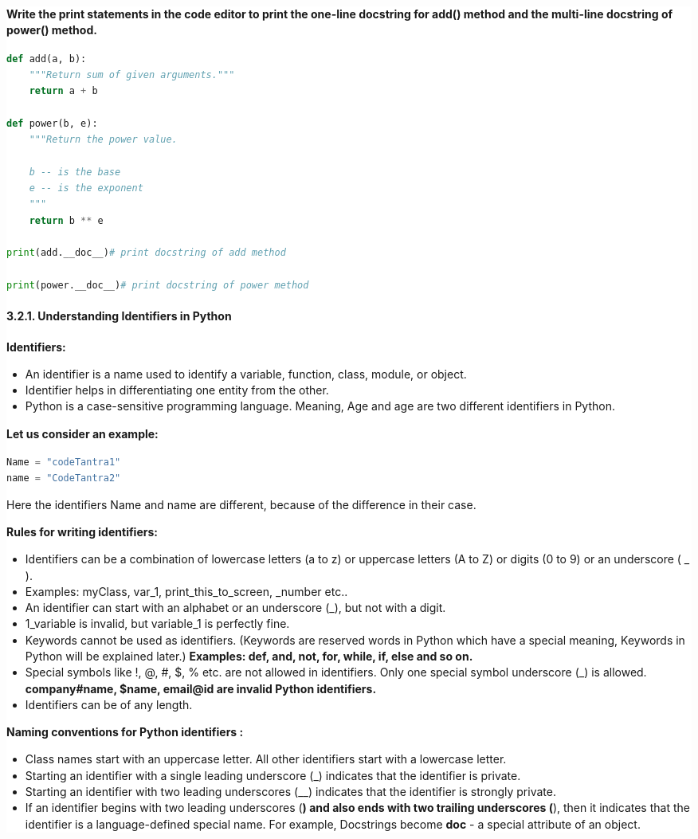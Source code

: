 **Write the print statements in the code editor to print the one-line docstring for add() method and the multi-line docstring of power() method.**

````python
def add(a, b):
	"""Return sum of given arguments."""
	return a + b

def power(b, e):
	"""Return the power value.
	
	b -- is the base
	e -- is the exponent
	"""
	return b ** e

print(add.__doc__)# print docstring of add method

print(power.__doc__)# print docstring of power method
````

#### 3.2.1. Understanding Identifiers in Python

**Identifiers:**

- An identifier is a name used to identify a variable, function, class, module, or object.
- Identifier helps in differentiating one entity from the other.
- Python is a case-sensitive programming language. Meaning, Age and age are two different identifiers in Python.

**Let us consider an example:**
````python
Name = "codeTantra1"
name = "CodeTantra2"
````
Here the identifiers Name and name are different, because of the difference in their case.

**Rules for writing identifiers:**

- Identifiers can be a combination of lowercase letters (a to z) or uppercase letters (A to Z) or digits (0 to 9) or an underscore ( _ ).
- Examples: myClass, var_1, print_this_to_screen, _number etc..
- An identifier can start with an alphabet or an underscore (_), but not with a digit.
- 1_variable is invalid, but variable_1 is perfectly fine.
- Keywords cannot be used as identifiers. (Keywords are reserved words in Python which have a special meaning, Keywords in Python will be explained later.)
**Examples: def, and, not, for, while, if, else and so on.**
- Special symbols like !, @, #, $, % etc. are not allowed in identifiers. Only one special symbol underscore (_) is allowed.
**company#name, $name, email@id are invalid Python identifiers.**
- Identifiers can be of any length.

**Naming conventions for Python identifiers :**
- Class names start with an uppercase letter. All other identifiers start with a lowercase letter.
- Starting an identifier with a single leading underscore (_) indicates that the identifier is private.
- Starting an identifier with two leading underscores (__) indicates that the identifier is strongly private.
- If an identifier begins with two leading underscores (__) and also ends with two trailing underscores (__), then it indicates that the identifier is a language-defined special name. For example, Docstrings become __doc__ - a special attribute of an object.
